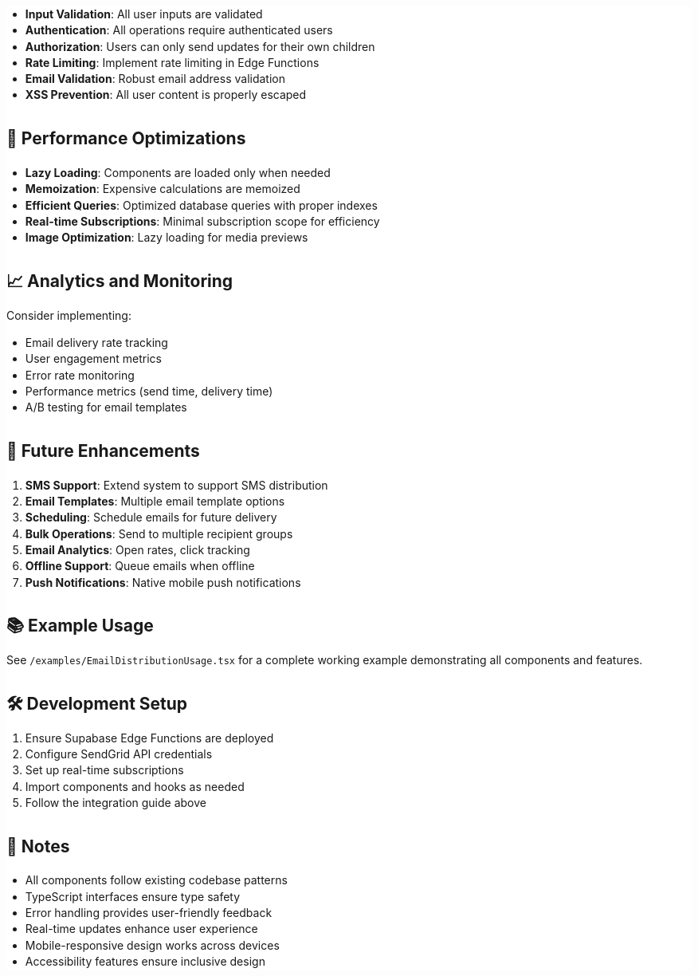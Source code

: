 - **Input Validation**: All user inputs are validated
- **Authentication**: All operations require authenticated users
- **Authorization**: Users can only send updates for their own children
- **Rate Limiting**: Implement rate limiting in Edge Functions
- **Email Validation**: Robust email address validation
- **XSS Prevention**: All user content is properly escaped

## 🚀 Performance Optimizations

- **Lazy Loading**: Components are loaded only when needed
- **Memoization**: Expensive calculations are memoized
- **Efficient Queries**: Optimized database queries with proper indexes
- **Real-time Subscriptions**: Minimal subscription scope for efficiency
- **Image Optimization**: Lazy loading for media previews

## 📈 Analytics and Monitoring

Consider implementing:
- Email delivery rate tracking
- User engagement metrics
- Error rate monitoring
- Performance metrics (send time, delivery time)
- A/B testing for email templates

## 🔄 Future Enhancements

1. **SMS Support**: Extend system to support SMS distribution
2. **Email Templates**: Multiple email template options
3. **Scheduling**: Schedule emails for future delivery
4. **Bulk Operations**: Send to multiple recipient groups
5. **Email Analytics**: Open rates, click tracking
6. **Offline Support**: Queue emails when offline
7. **Push Notifications**: Native mobile push notifications

## 📚 Example Usage

See `/examples/EmailDistributionUsage.tsx` for a complete working example demonstrating all components and features.

## 🛠️ Development Setup

1. Ensure Supabase Edge Functions are deployed
2. Configure SendGrid API credentials
3. Set up real-time subscriptions
4. Import components and hooks as needed
5. Follow the integration guide above

## 📝 Notes

- All components follow existing codebase patterns
- TypeScript interfaces ensure type safety
- Error handling provides user-friendly feedback
- Real-time updates enhance user experience
- Mobile-responsive design works across devices
- Accessibility features ensure inclusive design